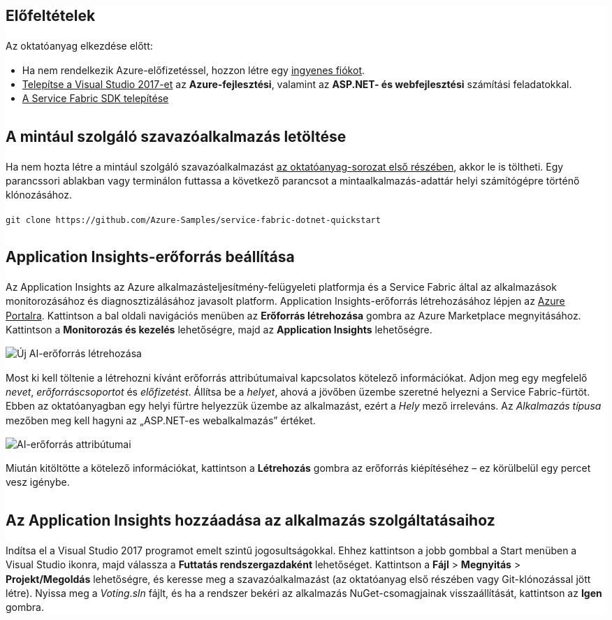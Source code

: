 ## <a name="prerequisites"></a>Előfeltételek

Az oktatóanyag elkezdése előtt:

* Ha nem rendelkezik Azure-előfizetéssel, hozzon létre egy [ingyenes fiókot](https://azure.microsoft.com/free/?WT.mc_id=A261C142F).
* [Telepítse a Visual Studio 2017-et](https://www.visualstudio.com/) az **Azure-fejlesztési**, valamint az **ASP.NET- és webfejlesztési** számítási feladatokkal.
* [A Service Fabric SDK telepítése](service-fabric-get-started.md)

## <a name="download-the-voting-sample-application"></a>A mintául szolgáló szavazóalkalmazás letöltése

Ha nem hozta létre a mintául szolgáló szavazóalkalmazást [az oktatóanyag-sorozat első részében](service-fabric-tutorial-create-dotnet-app.md), akkor le is töltheti. Egy parancssori ablakban vagy terminálon futtassa a következő parancsot a mintaalkalmazás-adattár helyi számítógépre történő klónozásához.

```git
git clone https://github.com/Azure-Samples/service-fabric-dotnet-quickstart
```

## <a name="set-up-an-application-insights-resource"></a>Application Insights-erőforrás beállítása

Az Application Insights az Azure alkalmazásteljesítmény-felügyeleti platformja és a Service Fabric által az alkalmazások monitorozásához és diagnosztizálásához javasolt platform. Application Insights-erőforrás létrehozásához lépjen az [Azure Portalra](https://portal.azure.com). Kattintson a bal oldali navigációs menüben az **Erőforrás létrehozása** gombra az Azure Marketplace megnyitásához. Kattintson a **Monitorozás és kezelés** lehetőségre, majd az **Application Insights** lehetőségre.

![Új AI-erőforrás létrehozása](./media/service-fabric-tutorial-monitoring-aspnet/new-ai-resource.png)

Most ki kell töltenie a létrehozni kívánt erőforrás attribútumaival kapcsolatos kötelező információkat. Adjon meg egy megfelelő *nevet*, *erőforráscsoportot* és *előfizetést*. Állítsa be a *helyet*, ahová a jövőben üzembe szeretné helyezni a Service Fabric-fürtöt. Ebben az oktatóanyagban egy helyi fürtre helyezzük üzembe az alkalmazást, ezért a *Hely* mező irreleváns. Az *Alkalmazás típusa* mezőben meg kell hagyni az „ASP.NET-es webalkalmazás” értéket.

![AI-erőforrás attribútumai](./media/service-fabric-tutorial-monitoring-aspnet/new-ai-resource-attrib.png)

Miután kitöltötte a kötelező információkat, kattintson a **Létrehozás** gombra az erőforrás kiépítéséhez – ez körülbelül egy percet vesz igénybe.


## <a name="add-application-insights-to-the-applications-services"></a>Az Application Insights hozzáadása az alkalmazás szolgáltatásaihoz

Indítsa el a Visual Studio 2017 programot emelt szintű jogosultságokkal. Ehhez kattintson a jobb gombbal a Start menüben a Visual Studio ikonra, majd válassza a **Futtatás rendszergazdaként** lehetőséget. Kattintson a **Fájl** > **Megnyitás** > **Projekt/Megoldás** lehetőségre, és keresse meg a szavazóalkalmazást (az oktatóanyag első részében vagy Git-klónozással jött létre). Nyissa meg a *Voting.sln* fájlt, és ha a rendszer bekéri az alkalmazás NuGet-csomagjainak visszaállítását, kattintson az **Igen** gombra.

